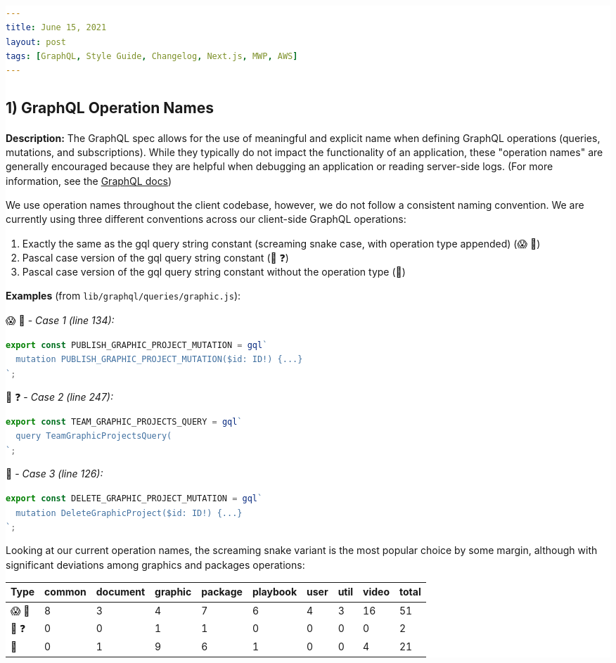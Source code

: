 ```yaml
---
title: June 15, 2021
layout: post
tags: [GraphQL, Style Guide, Changelog, Next.js, MWP, AWS]
---
```


## 1) GraphQL Operation Names

**Description:** The GraphQL spec allows for the use of meaningful and explicit name when defining GraphQL operations (queries, mutations, and subscriptions). While they typically do not impact the functionality of an application, these "operation names" are generally encouraged because they are helpful when debugging an application or reading server-side logs. (For more information, see the [GraphQL docs](https://graphql.org/learn/queries/#operation-name))

We use operation names throughout the client codebase, however, we do not follow a consistent naming convention. We are currently using three different conventions across our client-side GraphQL operations:

1. Exactly the same as the gql query string constant (screaming snake case, with operation type appended) (😱 🐍)
1. Pascal case version of the gql query string constant (🐫 ❓)
1. Pascal case version of the gql query string constant without the operation type (🐫)

**Examples** (from `lib/graphql/queries/graphic.js`):

😱 🐍 - _Case 1 (line 134):_

```js
export const PUBLISH_GRAPHIC_PROJECT_MUTATION = gql`
  mutation PUBLISH_GRAPHIC_PROJECT_MUTATION($id: ID!) {...}
`;
```

🐫 ❓ - _Case 2 (line 247):_

```js
export const TEAM_GRAPHIC_PROJECTS_QUERY = gql`
  query TeamGraphicProjectsQuery(
`;
```

🐫 - _Case 3 (line 126):_

```js
export const DELETE_GRAPHIC_PROJECT_MUTATION = gql`
  mutation DeleteGraphicProject($id: ID!) {...}
`;
```

Looking at our current operation names, the screaming snake variant is the most popular choice by some margin, although with significant deviations among graphics and packages operations:

| Type  | common | document | graphic | package | playbook | user | util | video | total |
| ----- | ------ | -------- | ------- | ------- | -------- | ---- | ---- | ----- | ----- |
| 😱 🐍 | 8      | 3        | 4       | 7       | 6        | 4    | 3    | 16    | 51    |
| 🐫 ❓ | 0      | 0        | 1       | 1       | 0        | 0    | 0    | 0     | 2     |
| 🐫    | 0      | 1        | 9       | 6       | 1        | 0    | 0    | 4     | 21    |
